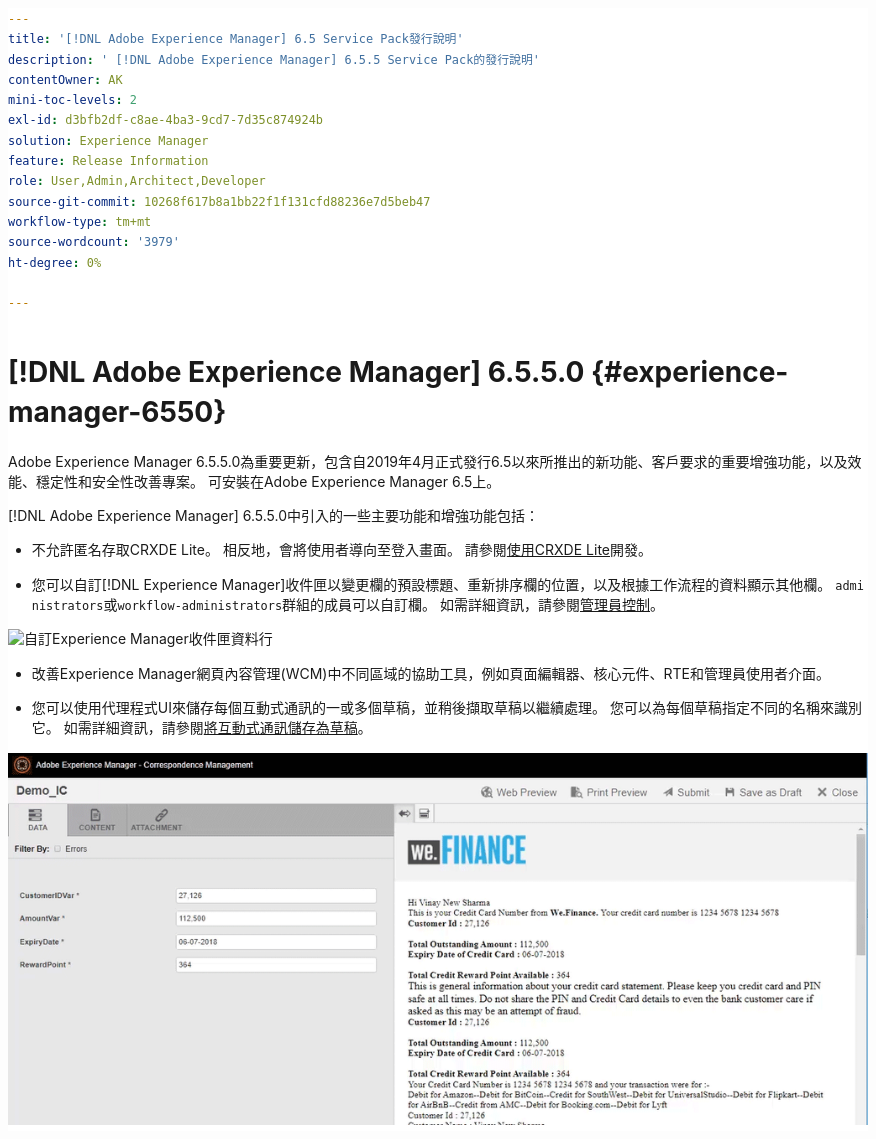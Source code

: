 ```yaml
---
title: '[!DNL Adobe Experience Manager] 6.5 Service Pack發行說明'
description: ' [!DNL Adobe Experience Manager] 6.5.5 Service Pack的發行說明'
contentOwner: AK
mini-toc-levels: 2
exl-id: d3bfb2df-c8ae-4ba3-9cd7-7d35c874924b
solution: Experience Manager
feature: Release Information
role: User,Admin,Architect,Developer
source-git-commit: 10268f617b8a1bb22f1f131cfd88236e7d5beb47
workflow-type: tm+mt
source-wordcount: '3979'
ht-degree: 0%

---
```


# [!DNL Adobe Experience Manager] 6.5.5.0 {#experience-manager-6550}

Adobe Experience Manager 6.5.5.0為重要更新，包含自2019年4月&#x200B;**&#x200B;**&#x200B;正式發行6.5以來所推出的新功能、客戶要求的重要增強功能，以及效能、穩定性和安全性改善專案。 可安裝在Adobe Experience Manager 6.5上。

[!DNL Adobe Experience Manager] 6.5.5.0中引入的一些主要功能和增強功能包括：

* 不允許匿名存取CRXDE Lite。 相反地，會將使用者導向至登入畫面。 請參閱[使用CRXDE Lite](/help/sites-developing/developing-with-crxde-lite.md)開發。

* 您可以自訂[!DNL Experience Manager]收件匣以變更欄的預設標題、重新排序欄的位置，以及根據工作流程的資料顯示其他欄。 `administrators`或`workflow-administrators`群組的成員可以自訂欄。 如需詳細資訊，請參閱[管理員控制](/help/sites-authoring/inbox.md#inbox-admin-control)。

![自訂Experience Manager收件匣資料行](/help/release-notes/assets/customize-columns.gif)

* 改善Experience Manager網頁內容管理(WCM)中不同區域的協助工具，例如頁面編輯器、核心元件、RTE和管理員使用者介面。

* 您可以使用代理程式UI來儲存每個互動式通訊的一或多個草稿，並稍後擷取草稿以繼續處理。 您可以為每個草稿指定不同的名稱來識別它。 如需詳細資訊，請參閱[將互動式通訊儲存為草稿](/help/forms/using/prepare-send-interactive-communication.md#save-as-draft)。

![另存為草稿](/help/release-notes/assets/save-as-draft.gif)
